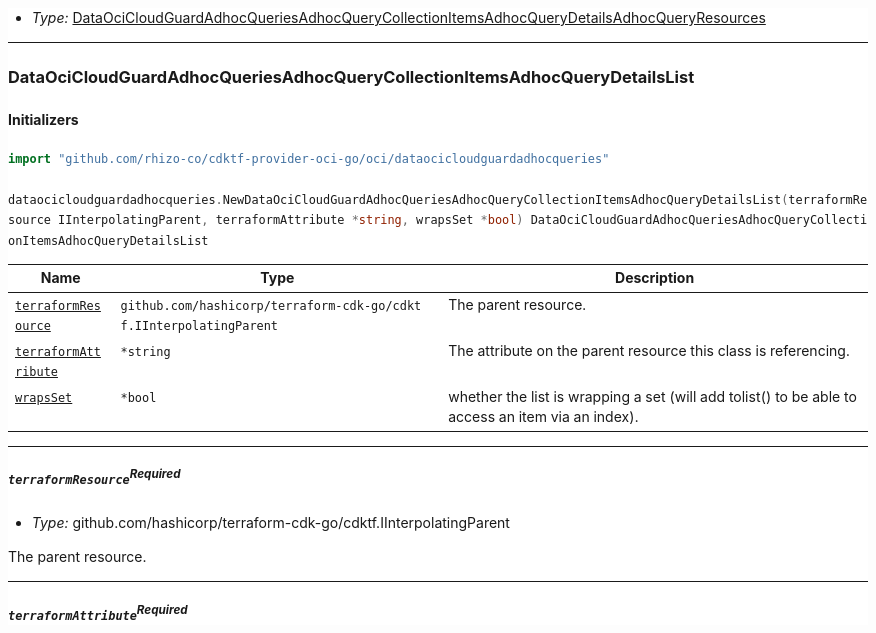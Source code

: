 - *Type:* <a href="#rhizo-co-terraform-provider-oci.dataOciCloudGuardAdhocQueries.DataOciCloudGuardAdhocQueriesAdhocQueryCollectionItemsAdhocQueryDetailsAdhocQueryResources">DataOciCloudGuardAdhocQueriesAdhocQueryCollectionItemsAdhocQueryDetailsAdhocQueryResources</a>

---


### DataOciCloudGuardAdhocQueriesAdhocQueryCollectionItemsAdhocQueryDetailsList <a name="DataOciCloudGuardAdhocQueriesAdhocQueryCollectionItemsAdhocQueryDetailsList" id="rhizo-co-terraform-provider-oci.dataOciCloudGuardAdhocQueries.DataOciCloudGuardAdhocQueriesAdhocQueryCollectionItemsAdhocQueryDetailsList"></a>

#### Initializers <a name="Initializers" id="rhizo-co-terraform-provider-oci.dataOciCloudGuardAdhocQueries.DataOciCloudGuardAdhocQueriesAdhocQueryCollectionItemsAdhocQueryDetailsList.Initializer"></a>

```go
import "github.com/rhizo-co/cdktf-provider-oci-go/oci/dataocicloudguardadhocqueries"

dataocicloudguardadhocqueries.NewDataOciCloudGuardAdhocQueriesAdhocQueryCollectionItemsAdhocQueryDetailsList(terraformResource IInterpolatingParent, terraformAttribute *string, wrapsSet *bool) DataOciCloudGuardAdhocQueriesAdhocQueryCollectionItemsAdhocQueryDetailsList
```

| **Name** | **Type** | **Description** |
| --- | --- | --- |
| <code><a href="#rhizo-co-terraform-provider-oci.dataOciCloudGuardAdhocQueries.DataOciCloudGuardAdhocQueriesAdhocQueryCollectionItemsAdhocQueryDetailsList.Initializer.parameter.terraformResource">terraformResource</a></code> | <code>github.com/hashicorp/terraform-cdk-go/cdktf.IInterpolatingParent</code> | The parent resource. |
| <code><a href="#rhizo-co-terraform-provider-oci.dataOciCloudGuardAdhocQueries.DataOciCloudGuardAdhocQueriesAdhocQueryCollectionItemsAdhocQueryDetailsList.Initializer.parameter.terraformAttribute">terraformAttribute</a></code> | <code>*string</code> | The attribute on the parent resource this class is referencing. |
| <code><a href="#rhizo-co-terraform-provider-oci.dataOciCloudGuardAdhocQueries.DataOciCloudGuardAdhocQueriesAdhocQueryCollectionItemsAdhocQueryDetailsList.Initializer.parameter.wrapsSet">wrapsSet</a></code> | <code>*bool</code> | whether the list is wrapping a set (will add tolist() to be able to access an item via an index). |

---

##### `terraformResource`<sup>Required</sup> <a name="terraformResource" id="rhizo-co-terraform-provider-oci.dataOciCloudGuardAdhocQueries.DataOciCloudGuardAdhocQueriesAdhocQueryCollectionItemsAdhocQueryDetailsList.Initializer.parameter.terraformResource"></a>

- *Type:* github.com/hashicorp/terraform-cdk-go/cdktf.IInterpolatingParent

The parent resource.

---

##### `terraformAttribute`<sup>Required</sup> <a name="terraformAttribute" id="rhizo-co-terraform-provider-oci.dataOciCloudGuardAdhocQueries.DataOciCloudGuardAdhocQueriesAdhocQueryCollectionItemsAdhocQueryDetailsList.Initializer.parameter.terraformAttribute"></a>
